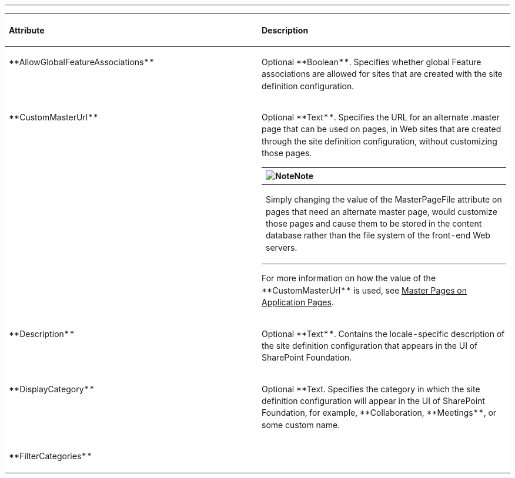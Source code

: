 
-----------------------------------------------------------------------------------------------------------------------------------------------------------------------------------------------

<table>
<colgroup>
<col width="50%" />
<col width="50%" />
</colgroup>
<thead>
<tr class="header">
<th align="left"><p>Attribute</p></th>
<th align="left"><p>Description</p></th>
</tr>
</thead>
<tbody>
<tr class="odd">
<td align="left"><p>**AllowGlobalFeatureAssociations**</p></td>
<td align="left"><p>Optional **Boolean**. Specifies whether global Feature associations are allowed for sites that are created with the site definition configuration.</p></td>
</tr>
<tr class="even">
<td align="left"><p>**CustomMasterUrl**</p></td>
<td align="left"><p>Optional **Text**. Specifies the URL for an alternate .master page that can be used on pages, in Web sites that are created through the site definition configuration, without customizing those pages.</p>
<div class="alert">
<table>
<colgroup>
<col width="100%" />
</colgroup>
<thead>
<tr class="header">
<th align="left"><img src="" title="Note" alt="Note" /><strong>Note</strong></th>
</tr>
</thead>
<tbody>
<tr class="odd">
<td align="left"><p>Simply changing the value of the MasterPageFile attribute on pages that need an alternate master page, would customize those pages and cause them to be stored in the content database rather than the file system of the front-end Web servers.</p></td>
</tr>
</tbody>
</table>
</div>
<p>For more information on how the value of the **CustomMasterUrl** is used, see <a href="http://msdn.microsoft.com/library/9b04723e-e0f4-4701-a9c2-44e6e6d7c21b(Office.15).aspx">Master Pages on Application Pages</a>.</p></td>
</tr>
<tr class="odd">
<td align="left"><p>**Description**</p></td>
<td align="left"><p>Optional **Text**. Contains the locale-specific description of the site definition configuration that appears in the UI of SharePoint Foundation.</p></td>
</tr>
<tr class="even">
<td align="left"><p>**DisplayCategory**</p></td>
<td align="left"><p>Optional **Text</span>. Specifies the category in which the site definition configuration will appear in the UI of SharePoint Foundation, for example, **Collaboration</span>, **Meetings**, or some custom name.</p></td>
</tr>
<tr class="odd">
<td align="left"><p>**FilterCategories**</p></td>